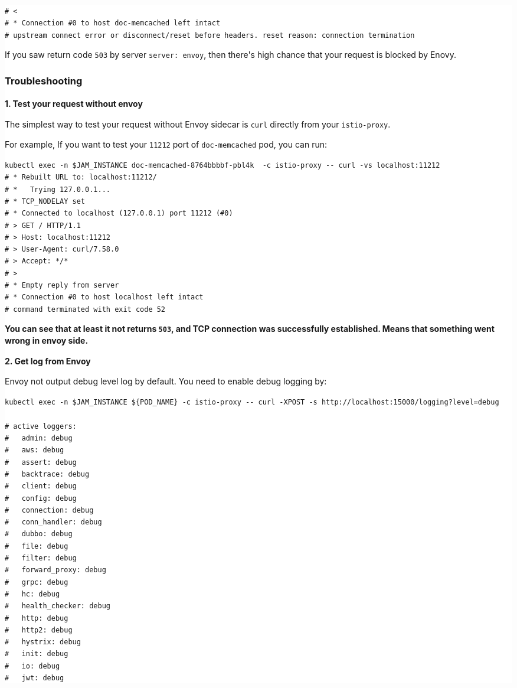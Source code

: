 ```
# < 
# * Connection #0 to host doc-memcached left intact
# upstream connect error or disconnect/reset before headers. reset reason: connection termination
```

If you saw return code `503` by server `server: envoy`, then there's high chance that your request is blocked by Enovy.

### Troubleshooting

**1. Test your request without envoy**

The simplest way to test your request without Envoy sidecar is `curl` directly from your `istio-proxy`.

For example, If you want to test your `11212` port of `doc-memcached` pod, you can run:

```
kubectl exec -n $JAM_INSTANCE doc-memcached-8764bbbbf-pbl4k  -c istio-proxy -- curl -vs localhost:11212
# * Rebuilt URL to: localhost:11212/
# *   Trying 127.0.0.1...
# * TCP_NODELAY set
# * Connected to localhost (127.0.0.1) port 11212 (#0)
# > GET / HTTP/1.1
# > Host: localhost:11212
# > User-Agent: curl/7.58.0
# > Accept: */*
# > 
# * Empty reply from server
# * Connection #0 to host localhost left intact
# command terminated with exit code 52
```

**You can see that at least it not returns `503`, and TCP connection was successfully established. Means that something went wrong in envoy side.**


**2. Get log from Envoy**

Envoy not output debug level log by default. You need to enable debug logging by:

```
kubectl exec -n $JAM_INSTANCE ${POD_NAME} -c istio-proxy -- curl -XPOST -s http://localhost:15000/logging?level=debug

# active loggers:
#   admin: debug
#   aws: debug
#   assert: debug
#   backtrace: debug
#   client: debug
#   config: debug
#   connection: debug
#   conn_handler: debug
#   dubbo: debug
#   file: debug
#   filter: debug
#   forward_proxy: debug
#   grpc: debug
#   hc: debug
#   health_checker: debug
#   http: debug
#   http2: debug
#   hystrix: debug
#   init: debug
#   io: debug
#   jwt: debug
```
